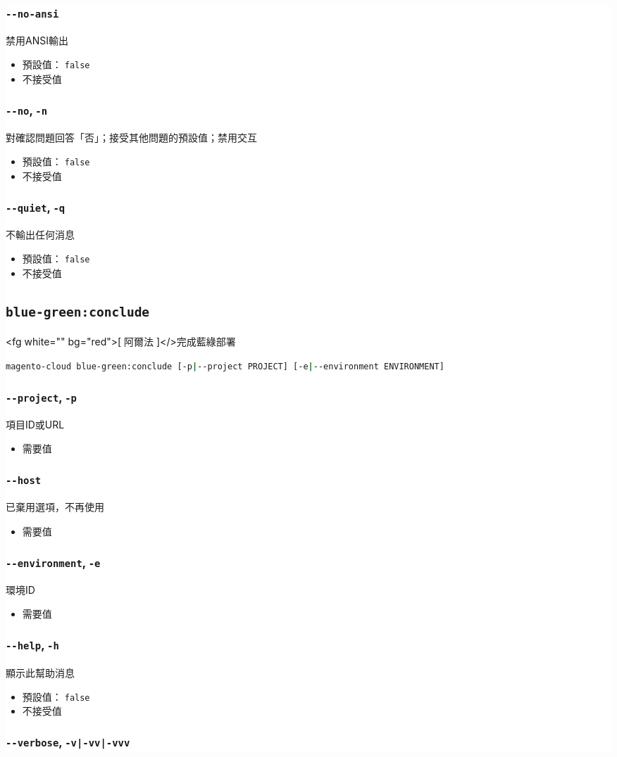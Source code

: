 ### `--no-ansi`

禁用ANSI輸出

- 預設值： `false`
- 不接受值

### `--no`, `-n`

對確認問題回答「否」；接受其他問題的預設值；禁用交互

- 預設值： `false`
- 不接受值

### `--quiet`, `-q`

不輸出任何消息

- 預設值： `false`
- 不接受值


## `blue-green:conclude`

&lt;fg white=&quot;&quot; bg=&quot;red&quot;>[ 阿爾法 ]&lt;/>完成藍綠部署

```bash
magento-cloud blue-green:conclude [-p|--project PROJECT] [-e|--environment ENVIRONMENT]
```

### `--project`, `-p`

項目ID或URL

- 需要值

### `--host`

已棄用選項，不再使用

- 需要值

### `--environment`, `-e`

環境ID

- 需要值

### `--help`, `-h`

顯示此幫助消息

- 預設值： `false`
- 不接受值

### `--verbose`, `-v|-vv|-vvv`
